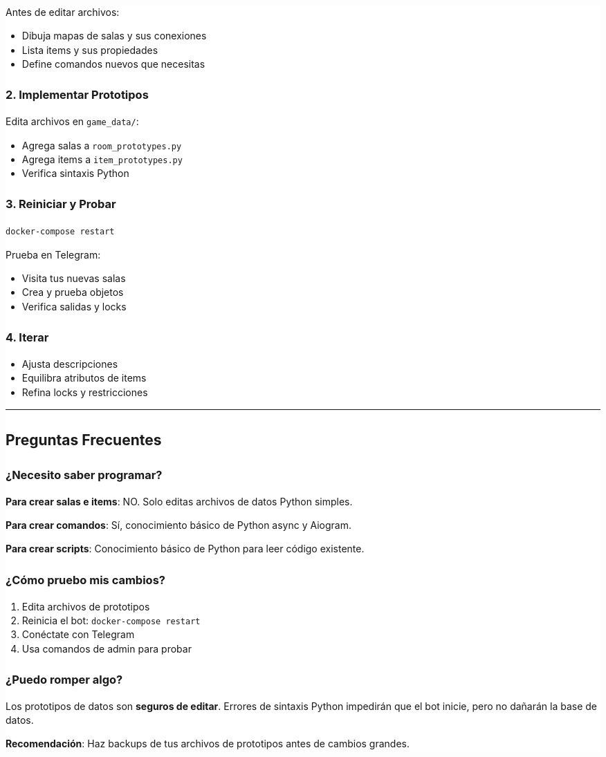 Antes de editar archivos:
- Dibuja mapas de salas y sus conexiones
- Lista items y sus propiedades
- Define comandos nuevos que necesitas

### 2. Implementar Prototipos

Edita archivos en `game_data/`:
- Agrega salas a `room_prototypes.py`
- Agrega items a `item_prototypes.py`
- Verifica sintaxis Python

### 3. Reiniciar y Probar

```bash
docker-compose restart
```

Prueba en Telegram:
- Visita tus nuevas salas
- Crea y prueba objetos
- Verifica salidas y locks

### 4. Iterar

- Ajusta descripciones
- Equilibra atributos de items
- Refina locks y restricciones

---

## Preguntas Frecuentes

### ¿Necesito saber programar?

**Para crear salas e items**: NO. Solo editas archivos de datos Python simples.

**Para crear comandos**: Sí, conocimiento básico de Python async y Aiogram.

**Para crear scripts**: Conocimiento básico de Python para leer código existente.

### ¿Cómo pruebo mis cambios?

1. Edita archivos de prototipos
2. Reinicia el bot: `docker-compose restart`
3. Conéctate con Telegram
4. Usa comandos de admin para probar

### ¿Puedo romper algo?

Los prototipos de datos son **seguros de editar**. Errores de sintaxis Python impedirán que el bot inicie, pero no dañarán la base de datos.

**Recomendación**: Haz backups de tus archivos de prototipos antes de cambios grandes.

